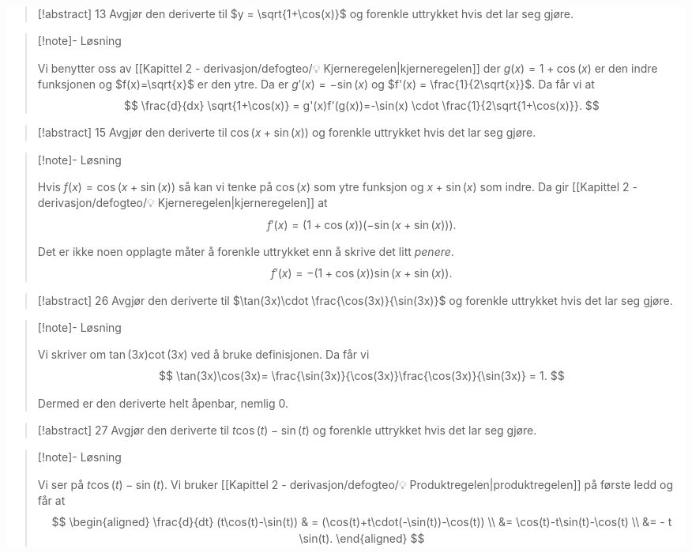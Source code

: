 > [!abstract] 13
> Avgjør den deriverte til $y = \sqrt{1+\cos(x)}$ og forenkle uttrykket hvis det lar seg gjøre. 

> [!note]- Løsning
>
> 
> Vi benytter oss av [[Kapittel 2 - derivasjon/defogteo/💡 Kjerneregelen|kjerneregelen]] der $g(x) = 1+\cos(x)$ er den indre funksjonen og $f(x)=\sqrt{x}$ er den ytre. Da er $g'(x) = -\sin(x)$ og $f'(x) = \frac{1}{2\sqrt{x}}$. Da får vi at
> $$
> \frac{d}{dx} \sqrt{1+\cos(x)} = g'(x)f'(g(x))=-\sin(x) \cdot \frac{1}{2\sqrt{1+\cos(x)}}.
> $$
> 

> [!abstract] 15
> Avgjør den deriverte til $\cos(x+\sin(x))$ og forenkle uttrykket hvis det lar seg gjøre. 

> [!note]- Løsning
>
> 
> Hvis $f(x) = \cos(x+\sin(x))$ så kan vi tenke på $\cos(x)$ som ytre funksjon og $x+\sin(x)$ som indre. Da gir [[Kapittel 2 - derivasjon/defogteo/💡 Kjerneregelen|kjerneregelen]] at 
> $$
> f'(x) = (1+\cos(x))(-\sin(x+\sin(x))).
> $$
> 
> Det er ikke noen opplagte måter å forenkle uttrykket enn å skrive det litt *penere*.
> $$
> f'(x)=-(1+\cos(x))\sin(x+\sin(x)).
> $$
> 
> 
> 

> [!abstract] 26
> Avgjør den deriverte til $\tan(3x)\cdot \frac{\cos(3x)}{\sin(3x)}$ og forenkle uttrykket hvis det lar seg gjøre. 

> [!note]- Løsning
>
> 
> Vi skriver om $\tan(3x)\cot(3x)$ ved å bruke definisjonen. Da får vi
> $$
> \tan(3x)\cos(3x)= \frac{\sin(3x)}{\cos(3x)}\frac{\cos(3x)}{\sin(3x)} = 1.
> $$
> 
> Dermed er den deriverte helt åpenbar, nemlig 0.
> 

> [!abstract] 27
> Avgjør den deriverte til $t\cos(t)-\sin(t)$ og forenkle uttrykket hvis det lar seg gjøre. 

> [!note]- Løsning
>
> 
> Vi ser på $t\cos(t)-\sin(t)$. Vi bruker [[Kapittel 2 - derivasjon/defogteo/💡 Produktregelen|produktregelen]] på første ledd og får at
> $$
> \begin{aligned} 
>   \frac{d}{dt} (t\cos(t)-\sin(t)) & = (\cos(t)+t\cdot(-\sin(t))-\cos(t)) \\ &= \cos(t)-t\sin(t)-\cos(t) \\ &= - t \sin(t).
> \end{aligned} 
> $$
> 
